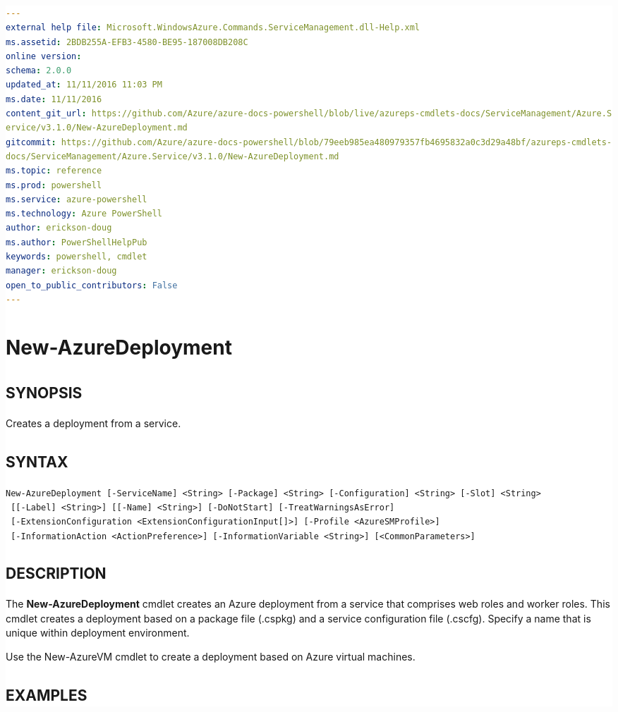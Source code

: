 ```yaml
---
external help file: Microsoft.WindowsAzure.Commands.ServiceManagement.dll-Help.xml
ms.assetid: 2BDB255A-EFB3-4580-BE95-187008DB208C
online version: 
schema: 2.0.0
updated_at: 11/11/2016 11:03 PM
ms.date: 11/11/2016
content_git_url: https://github.com/Azure/azure-docs-powershell/blob/live/azureps-cmdlets-docs/ServiceManagement/Azure.Service/v3.1.0/New-AzureDeployment.md
gitcommit: https://github.com/Azure/azure-docs-powershell/blob/79eeb985ea480979357fb4695832a0c3d29a48bf/azureps-cmdlets-docs/ServiceManagement/Azure.Service/v3.1.0/New-AzureDeployment.md
ms.topic: reference
ms.prod: powershell
ms.service: azure-powershell
ms.technology: Azure PowerShell
author: erickson-doug
ms.author: PowerShellHelpPub
keywords: powershell, cmdlet
manager: erickson-doug
open_to_public_contributors: False
---
```


# New-AzureDeployment

## SYNOPSIS
Creates a deployment from a service.

## SYNTAX

```
New-AzureDeployment [-ServiceName] <String> [-Package] <String> [-Configuration] <String> [-Slot] <String>
 [[-Label] <String>] [[-Name] <String>] [-DoNotStart] [-TreatWarningsAsError]
 [-ExtensionConfiguration <ExtensionConfigurationInput[]>] [-Profile <AzureSMProfile>]
 [-InformationAction <ActionPreference>] [-InformationVariable <String>] [<CommonParameters>]
```

## DESCRIPTION
The **New-AzureDeployment** cmdlet creates an Azure deployment from a service that comprises web roles and worker roles.
This cmdlet creates a deployment based on a package file (.cspkg) and a service configuration file (.cscfg).
Specify a name that is unique within deployment environment.

Use the New-AzureVM cmdlet to create a deployment based on Azure virtual machines.

## EXAMPLES
